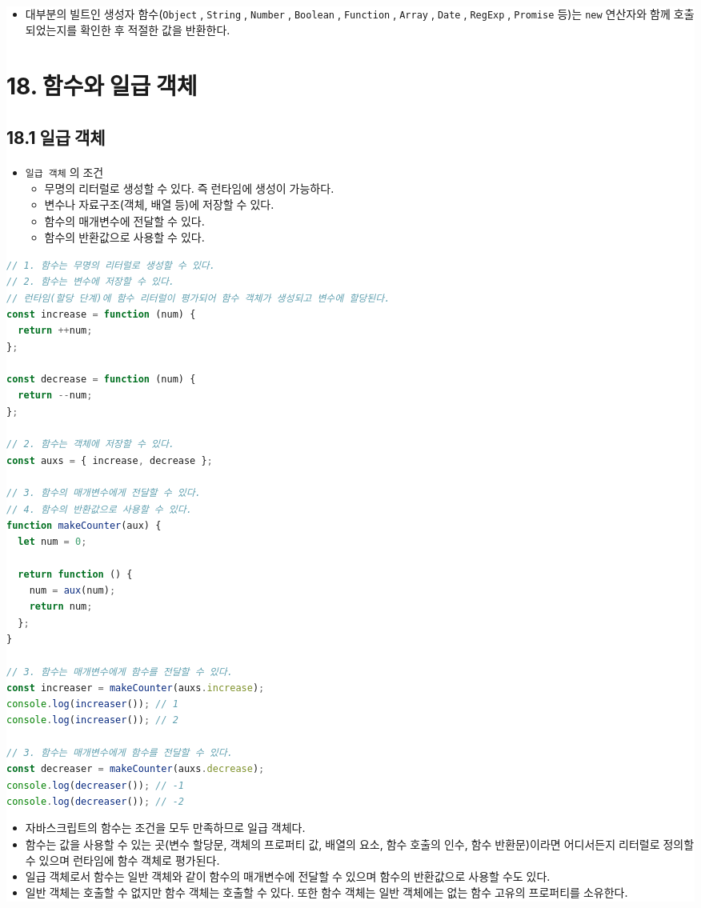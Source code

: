 - 대부분의 빌트인 생성자 함수(`Object` , `String` , `Number` , `Boolean` , `Function` , `Array` , `Date` , `RegExp` , `Promise` 등)는 `new` 연산자와 함께 호출 되었는지를 확인한 후 적절한 값을 반환한다.

# 18. 함수와 일급 객체

## 18.1 일급 객체

- `일급 객체` 의 조건
  - 무명의 리터럴로 생성할 수 있다. 즉 런타임에 생성이 가능하다.
  - 변수나 자료구조(객체, 배열 등)에 저장할 수 있다.
  - 함수의 매개변수에 전달할 수 있다.
  - 함수의 반환값으로 사용할 수 있다.

```jsx
// 1. 함수는 무명의 리터럴로 생성할 수 있다.
// 2. 함수는 변수에 저장할 수 있다.
// 런타임(할당 단계)에 함수 리터럴이 평가되어 함수 객체가 생성되고 변수에 할당된다.
const increase = function (num) {
  return ++num;
};

const decrease = function (num) {
  return --num;
};

// 2. 함수는 객체에 저장할 수 있다.
const auxs = { increase, decrease };

// 3. 함수의 매개변수에게 전달할 수 있다.
// 4. 함수의 반환값으로 사용할 수 있다.
function makeCounter(aux) {
  let num = 0;

  return function () {
    num = aux(num);
    return num;
  };
}

// 3. 함수는 매개변수에게 함수를 전달할 수 있다.
const increaser = makeCounter(auxs.increase);
console.log(increaser()); // 1
console.log(increaser()); // 2

// 3. 함수는 매개변수에게 함수를 전달할 수 있다.
const decreaser = makeCounter(auxs.decrease);
console.log(decreaser()); // -1
console.log(decreaser()); // -2
```

- 자바스크립트의 함수는 조건을 모두 만족하므로 일급 객체다.
- 함수는 값을 사용할 수 있는 곳(변수 할당문, 객체의 프로퍼티 값, 배열의 요소, 함수 호출의 인수, 함수 반환문)이라면 어디서든지 리터럴로 정의할 수 있으며 런타임에 함수 객체로 평가된다.
- 일급 객체로서 함수는 일반 객체와 같이 함수의 매개변수에 전달할 수 있으며 함수의 반환값으로 사용할 수도 있다.
- 일반 객체는 호출할 수 없지만 함수 객체는 호출할 수 있다. 또한 함수 객체는 일반 객체에는 없는 함수 고유의 프로퍼티를 소유한다.
